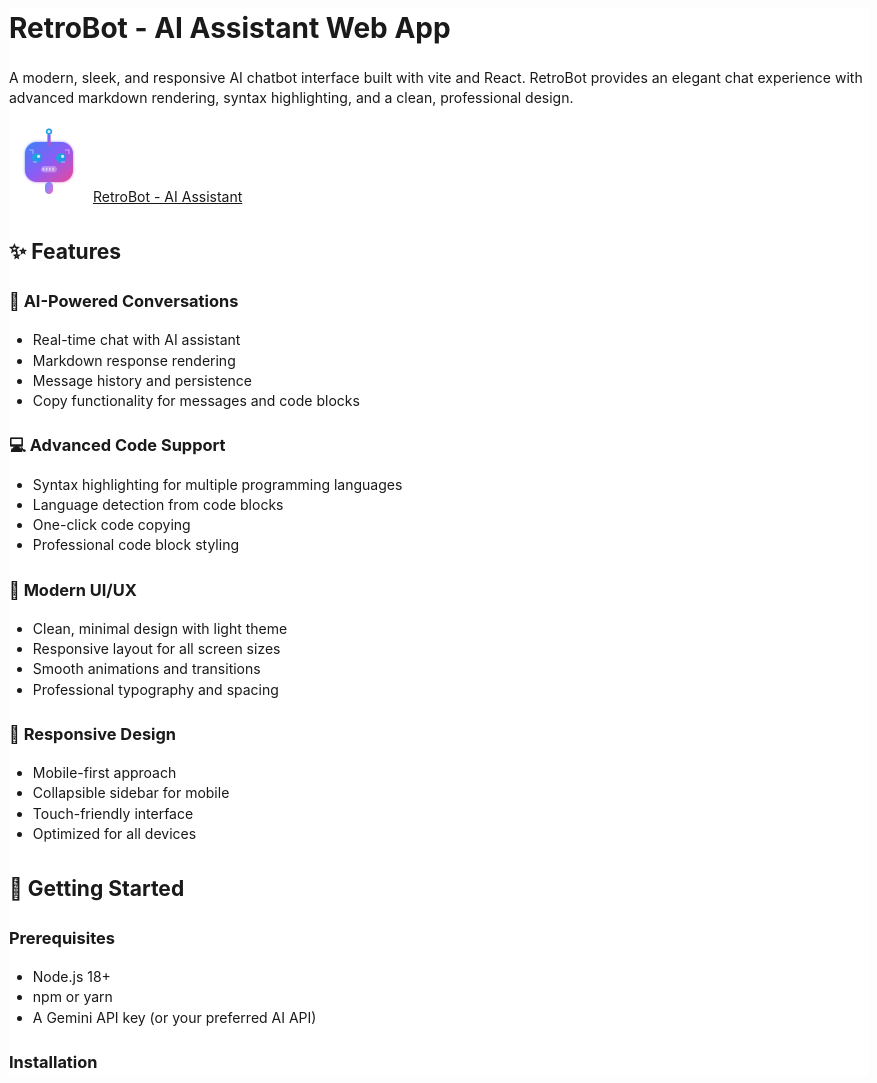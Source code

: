 # RetroBot - AI Assistant Web App

A modern, sleek, and responsive AI chatbot interface built with vite and React. RetroBot provides an elegant chat experience with advanced markdown rendering, syntax highlighting, and a clean, professional design.

![RetroBot Logo](./public/vite.svg)
[RetroBot - AI Assistant](https://retrobot-an-ai-bot.vercel.app/)

## ✨ Features

### 🤖 **AI-Powered Conversations**
- Real-time chat with AI assistant
- Markdown response rendering
- Message history and persistence
- Copy functionality for messages and code blocks

### 💻 **Advanced Code Support**
- Syntax highlighting for multiple programming languages
- Language detection from code blocks
- One-click code copying
- Professional code block styling

### 🎨 **Modern UI/UX**
- Clean, minimal design with light theme
- Responsive layout for all screen sizes
- Smooth animations and transitions
- Professional typography and spacing

### 📱 **Responsive Design**
- Mobile-first approach
- Collapsible sidebar for mobile
- Touch-friendly interface
- Optimized for all devices

## 🚀 Getting Started

### Prerequisites

- Node.js 18+ 
- npm or yarn
- A Gemini API key (or your preferred AI API)

### Installation
